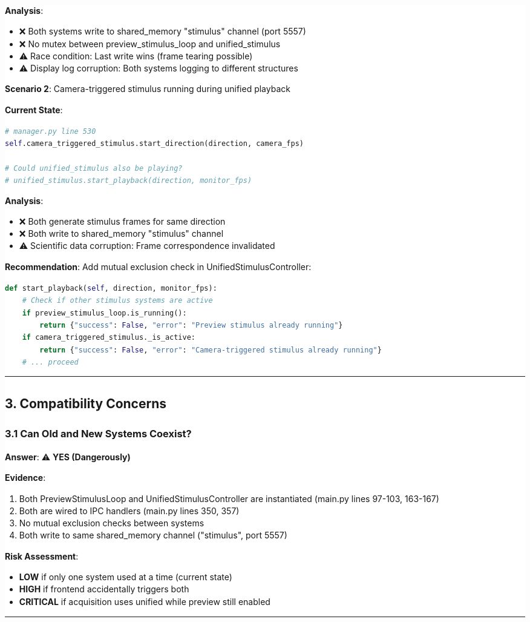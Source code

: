 **Analysis**:
- ❌ Both systems write to shared_memory "stimulus" channel (port 5557)
- ❌ No mutex between preview_stimulus_loop and unified_stimulus
- ⚠️ Race condition: Last write wins (frame tearing possible)
- ⚠️ Display log corruption: Both systems logging to different structures

**Scenario 2**: Camera-triggered stimulus running during unified playback

**Current State**:
```python
# manager.py line 530
self.camera_triggered_stimulus.start_direction(direction, camera_fps)

# Could unified_stimulus also be playing?
# unified_stimulus.start_playback(direction, monitor_fps)
```

**Analysis**:
- ❌ Both generate stimulus frames for same direction
- ❌ Both write to shared_memory "stimulus" channel
- ⚠️ Scientific data corruption: Frame correspondence invalidated

**Recommendation**: Add mutual exclusion check in UnifiedStimulusController:
```python
def start_playback(self, direction, monitor_fps):
    # Check if other stimulus systems are active
    if preview_stimulus_loop.is_running():
        return {"success": False, "error": "Preview stimulus already running"}
    if camera_triggered_stimulus._is_active:
        return {"success": False, "error": "Camera-triggered stimulus already running"}
    # ... proceed
```

---

## 3. Compatibility Concerns

### 3.1 Can Old and New Systems Coexist?

**Answer**: ⚠️ **YES (Dangerously)**

**Evidence**:
1. Both PreviewStimulusLoop and UnifiedStimulusController are instantiated (main.py lines 97-103, 163-167)
2. Both are wired to IPC handlers (main.py lines 350, 357)
3. No mutual exclusion checks between systems
4. Both write to same shared_memory channel ("stimulus", port 5557)

**Risk Assessment**:
- **LOW** if only one system used at a time (current state)
- **HIGH** if frontend accidentally triggers both
- **CRITICAL** if acquisition uses unified while preview still enabled

---
